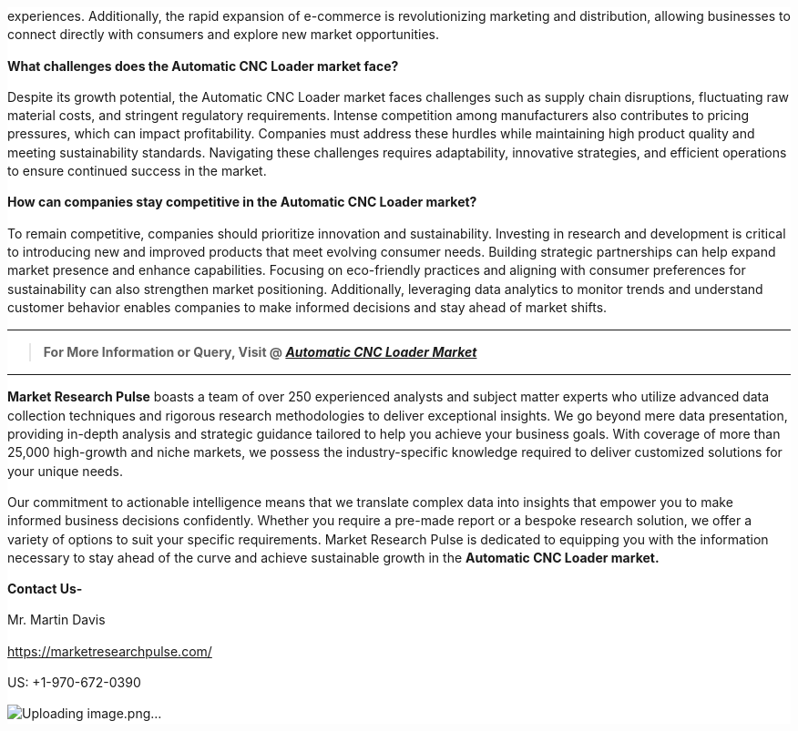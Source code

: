 experiences. Additionally, the rapid expansion of e-commerce is revolutionizing marketing and distribution, allowing businesses to connect directly with consumers and explore new market opportunities.</p><p><strong>What challenges does the Automatic CNC Loader market face?</strong></p><p>Despite its growth potential, the Automatic CNC Loader market faces challenges such as supply chain disruptions, fluctuating raw material costs, and stringent regulatory requirements. Intense competition among manufacturers also contributes to pricing pressures, which can impact profitability. Companies must address these hurdles while maintaining high product quality and meeting sustainability standards. Navigating these challenges requires adaptability, innovative strategies, and efficient operations to ensure continued success in the market.</p><p><strong>How can companies stay competitive in the Automatic CNC Loader market?</strong></p><p>To remain competitive, companies should prioritize innovation and sustainability. Investing in research and development is critical to introducing new and improved products that meet evolving consumer needs. Building strategic partnerships can help expand market presence and enhance capabilities. Focusing on eco-friendly practices and aligning with consumer preferences for sustainability can also strengthen market positioning. Additionally, leveraging data analytics to monitor trends and understand customer behavior enables companies to make informed decisions and stay ahead of market shifts.</p><hr /><blockquote><p><strong>For More Information or Query, Visit @&nbsp;<em><a href="https://marketresearchpulse.com/report/107348/automatic-cnc-loader-market?utm_source=Linkedin&utm_medium=027">Automatic CNC Loader Market</a></em></strong></p></blockquote><hr /><p><strong>Market Research Pulse</strong> boasts a team of over 250 experienced analysts and subject matter experts who utilize advanced data collection techniques and rigorous research methodologies to deliver exceptional insights. We go beyond mere data presentation, providing in-depth analysis and strategic guidance tailored to help you achieve your business goals. With coverage of more than 25,000 high-growth and niche markets, we possess the industry-specific knowledge required to deliver customized solutions for your unique needs.</p><p>Our commitment to actionable intelligence means that we translate complex data into insights that empower you to make informed business decisions confidently. Whether you require a pre-made report or a bespoke research solution, we offer a variety of options to suit your specific requirements. Market Research Pulse is dedicated to equipping you with the information necessary to stay ahead of the curve and achieve sustainable growth in the <strong>Automatic CNC Loader market.</strong></p><p><strong>Contact Us-</strong></p><p>Mr. Martin Davis</p><p>https://marketresearchpulse.com/</p><p>US: +1-970-672-0390</p>
![Uploading image.png…]()
